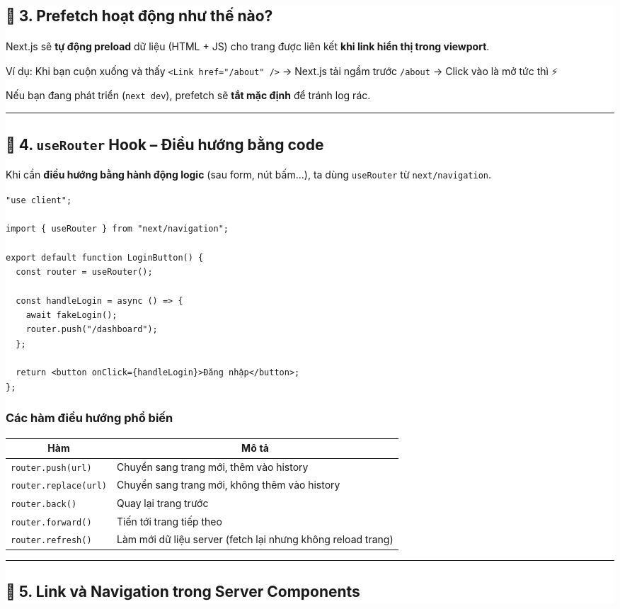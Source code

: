 ## 🧠 3. Prefetch hoạt động như thế nào?

Next.js sẽ **tự động preload** dữ liệu (HTML + JS) cho trang được liên kết **khi link hiển thị trong viewport**.

Ví dụ:
Khi bạn cuộn xuống và thấy `<Link href="/about" />` → Next.js tải ngầm trước `/about` → Click vào là mở tức thì ⚡

Nếu bạn đang phát triển (`next dev`), prefetch sẽ **tắt mặc định** để tránh log rác.

---

## 🧭 4. `useRouter` Hook – Điều hướng bằng code

Khi cần **điều hướng bằng hành động logic** (sau form, nút bấm...), ta dùng `useRouter` từ `next/navigation`.

```tsx
"use client";

import { useRouter } from "next/navigation";

export default function LoginButton() {
  const router = useRouter();

  const handleLogin = async () => {
    await fakeLogin();
    router.push("/dashboard");
  };

  return <button onClick={handleLogin}>Đăng nhập</button>;
};
```

### Các hàm điều hướng phổ biến

| Hàm                   | Mô tả                                                       |
| --------------------- | ----------------------------------------------------------- |
| `router.push(url)`    | Chuyển sang trang mới, thêm vào history                     |
| `router.replace(url)` | Chuyển sang trang mới, không thêm vào history               |
| `router.back()`       | Quay lại trang trước                                        |
| `router.forward()`    | Tiến tới trang tiếp theo                                    |
| `router.refresh()`    | Làm mới dữ liệu server (fetch lại nhưng không reload trang) |

---

## 🚦 5. Link và Navigation trong Server Components
